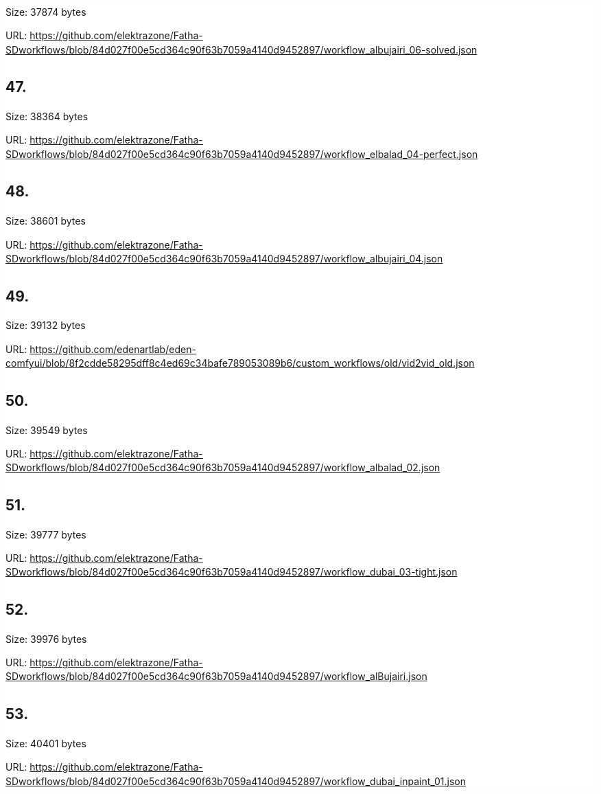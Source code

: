 Size: 37874 bytes

URL: https://github.com/elektrazone/Fatha-SDworkflows/blob/84d027f00e5cd364c90f63b7059a4140d9452897/workflow_albujairi_06-solved.json

## 47. 

Size: 38364 bytes

URL: https://github.com/elektrazone/Fatha-SDworkflows/blob/84d027f00e5cd364c90f63b7059a4140d9452897/workflow_elbalad_04-perfect.json

## 48. 

Size: 38601 bytes

URL: https://github.com/elektrazone/Fatha-SDworkflows/blob/84d027f00e5cd364c90f63b7059a4140d9452897/workflow_albujairi_04.json

## 49. 

Size: 39132 bytes

URL: https://github.com/edenartlab/eden-comfyui/blob/8f2cdde58295dff8c4ed69c34bafe789053089b6/custom_workflows/old/vid2vid_old.json

## 50. 

Size: 39549 bytes

URL: https://github.com/elektrazone/Fatha-SDworkflows/blob/84d027f00e5cd364c90f63b7059a4140d9452897/workflow_albalad_02.json

## 51. 

Size: 39777 bytes

URL: https://github.com/elektrazone/Fatha-SDworkflows/blob/84d027f00e5cd364c90f63b7059a4140d9452897/workflow_dubai_03-tight.json

## 52. 

Size: 39976 bytes

URL: https://github.com/elektrazone/Fatha-SDworkflows/blob/84d027f00e5cd364c90f63b7059a4140d9452897/workflow_alBujairi.json

## 53. 

Size: 40401 bytes

URL: https://github.com/elektrazone/Fatha-SDworkflows/blob/84d027f00e5cd364c90f63b7059a4140d9452897/workflow_dubai_inpaint_01.json
